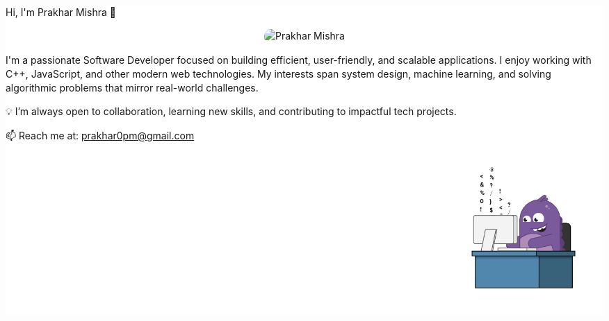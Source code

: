 Hi, I'm Prakhar Mishra 👋

<div align="center"> <img src="./prakhar.png" alt="Prakhar Mishra" style="width: 100%; max-width: 300px; height: auto; border-radius: 10px;"> </div>

I'm a passionate Software Developer focused on building efficient, user-friendly, and scalable applications. I enjoy working with C++, JavaScript, and other modern web technologies. My interests span system design, machine learning, and solving algorithmic problems that mirror real-world challenges.

💡 I’m always open to collaboration, learning new skills, and contributing to impactful tech projects.

📫 Reach me at: prakhar0pm@gmail.com

<div align="right"> <img src="giphy.gif" alt="Coding GIF" height="230" width="230"> </div>
